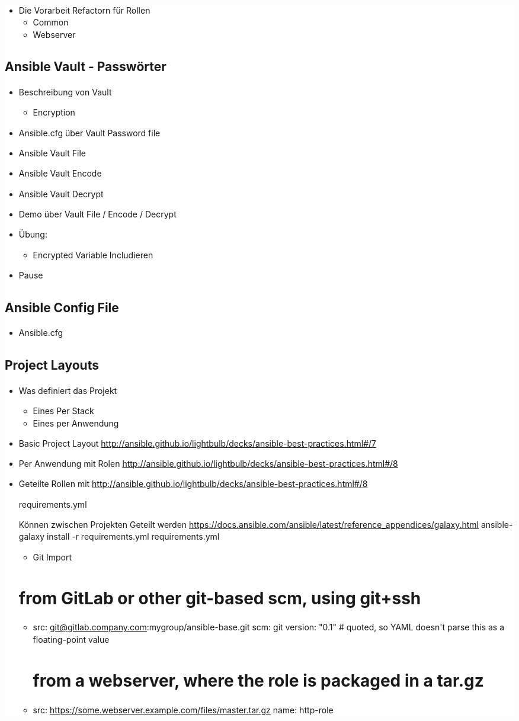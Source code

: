 - Die Vorarbeit Refactorn für Rollen
  - Common
  - Webserver

## Ansible Vault - Passwörter

- Beschreibung von Vault
  - Encryption
- Ansible.cfg über Vault Password file
- Ansible Vault File
- Ansible Vault Encode
- Ansible Vault Decrypt

- Demo über Vault File / Encode / Decrypt

- Übung:
  - Encrypted Variable Includieren
- Pause


## Ansible Config File

- Ansible.cfg

## Project Layouts

- Was definiert das Projekt
  - Eines Per Stack
  - Eines per Anwendung
- Basic Project Layout
  http://ansible.github.io/lightbulb/decks/ansible-best-practices.html#/7

- Per Anwendung mit Rolen
  http://ansible.github.io/lightbulb/decks/ansible-best-practices.html#/8

- Geteilte Rollen mit
  http://ansible.github.io/lightbulb/decks/ansible-best-practices.html#/8

  requirements.yml
  
  Können zwischen Projekten Geteilt werden
  https://docs.ansible.com/ansible/latest/reference_appendices/galaxy.html
  ansible-galaxy install -r requirements.yml
  requirements.yml
    - Git Import
    # from GitLab or other git-based scm, using git+ssh
    - src: git@gitlab.company.com:mygroup/ansible-base.git
      scm: git
      version: "0.1"  # quoted, so YAML doesn't parse this as a floating-point value
  
      # from a webserver, where the role is packaged in a tar.gz
    - src: https://some.webserver.example.com/files/master.tar.gz
      name: http-role
